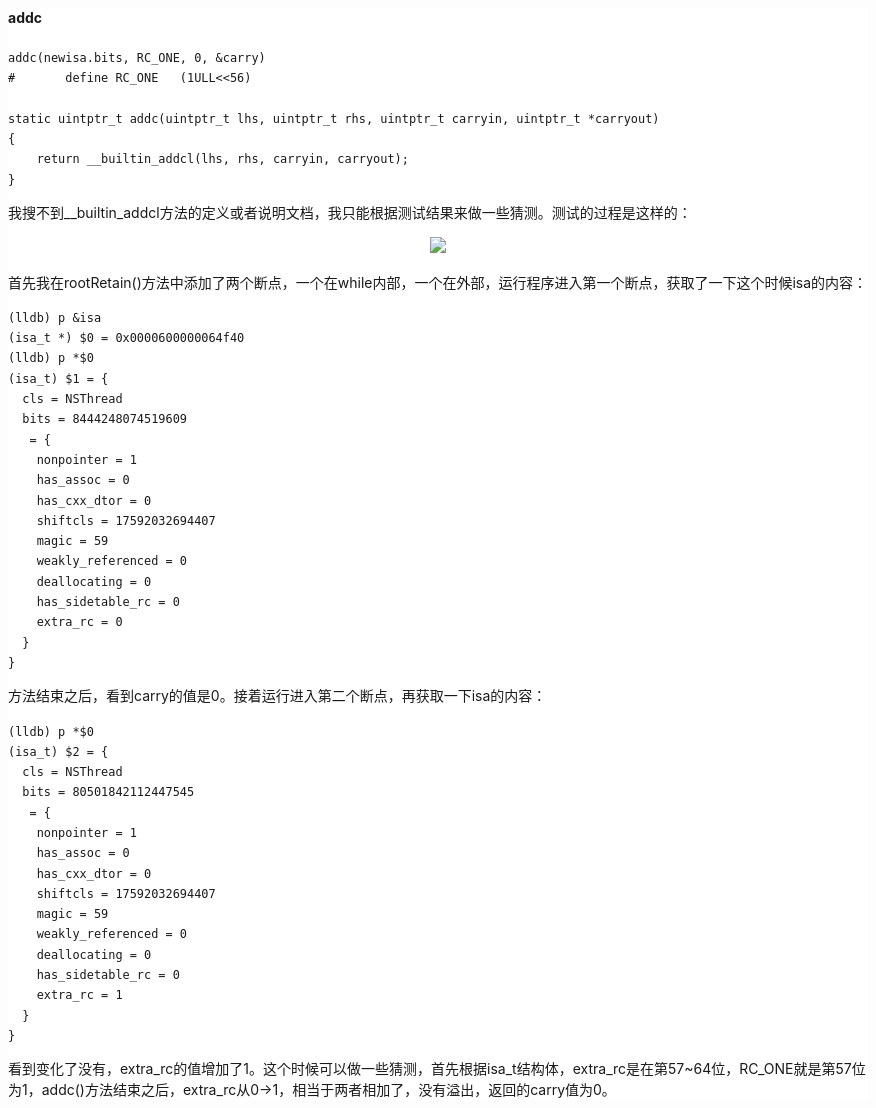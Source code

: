 #### addc
```
addc(newisa.bits, RC_ONE, 0, &carry)
#       define RC_ONE   (1ULL<<56)

static uintptr_t addc(uintptr_t lhs, uintptr_t rhs, uintptr_t carryin, uintptr_t *carryout)
{
    return __builtin_addcl(lhs, rhs, carryin, carryout);
}
```
我搜不到__builtin_addcl方法的定义或者说明文档，我只能根据测试结果来做一些猜测。测试的过程是这样的：

<p align="center">
    <img src="http://betterzn.com/assets/images/2017_03_07/addcNotFlow.png" />
</p>

首先我在rootRetain()方法中添加了两个断点，一个在while内部，一个在外部，运行程序进入第一个断点，获取了一下这个时候isa的内容：
```
(lldb) p &isa
(isa_t *) $0 = 0x0000600000064f40
(lldb) p *$0
(isa_t) $1 = {
  cls = NSThread
  bits = 8444248074519609
   = {
    nonpointer = 1
    has_assoc = 0
    has_cxx_dtor = 0
    shiftcls = 17592032694407
    magic = 59
    weakly_referenced = 0
    deallocating = 0
    has_sidetable_rc = 0
    extra_rc = 0
  }
}
```
方法结束之后，看到carry的值是0。接着运行进入第二个断点，再获取一下isa的内容：
```
(lldb) p *$0
(isa_t) $2 = {
  cls = NSThread
  bits = 80501842112447545
   = {
    nonpointer = 1
    has_assoc = 0
    has_cxx_dtor = 0
    shiftcls = 17592032694407
    magic = 59
    weakly_referenced = 0
    deallocating = 0
    has_sidetable_rc = 0
    extra_rc = 1
  }
}
```
看到变化了没有，extra_rc的值增加了1。这个时候可以做一些猜测，首先根据isa_t结构体，extra_rc是在第57~64位，RC_ONE就是第57位为1，addc()方法结束之后，extra_rc从0->1，相当于两者相加了，没有溢出，返回的carry值为0。
